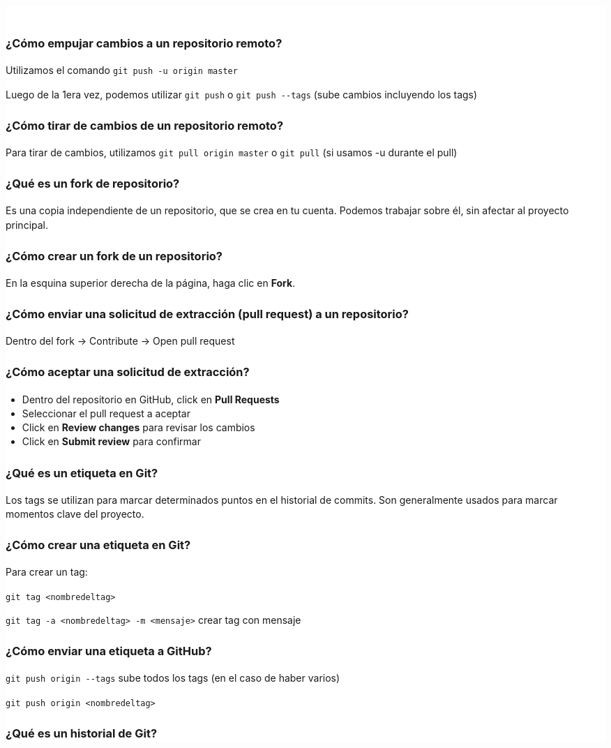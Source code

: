 &nbsp;

### ¿Cómo empujar cambios a un repositorio remoto?

Utilizamos el comando `git push -u origin master`

Luego de la 1era vez, podemos utilizar `git push` o `git push --tags` (sube cambios incluyendo los tags)

### ¿Cómo tirar de cambios de un repositorio remoto?

Para tirar de cambios, utilizamos `git pull origin master` o `git pull` (si usamos -u durante el pull)

### ¿Qué es un fork de repositorio?

Es una copia independiente de un repositorio, que se crea en tu cuenta. Podemos trabajar sobre él, sin afectar al proyecto principal.

### ¿Cómo crear un fork de un repositorio?

En la esquina superior derecha de la página, haga clic en **Fork**.

### ¿Cómo enviar una solicitud de extracción (pull request) a un repositorio?

Dentro del fork -> Contribute -> Open pull request

### ¿Cómo aceptar una solicitud de extracción?

- Dentro del repositorio en GitHub, click en **Pull Requests**
- Seleccionar el pull request a aceptar
- Click en **Review changes** para revisar los cambios
- Click en **Submit review** para confirmar

### ¿Qué es un etiqueta en Git?

Los tags se utilizan para marcar determinados puntos en el historial de commits. Son generalmente usados para marcar momentos clave del proyecto.

### ¿Cómo crear una etiqueta en Git?

Para crear un tag:

`git tag <nombredeltag>`

`git tag -a <nombredeltag> -m <mensaje>` crear tag con mensaje

### ¿Cómo enviar una etiqueta a GitHub?

`git push origin --tags` sube todos los tags (en el caso de haber varios)

`git push origin <nombredeltag>`

### ¿Qué es un historial de Git?
